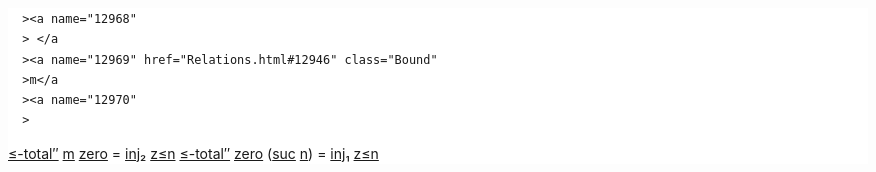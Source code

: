       ><a name="12968"
      > </a
      ><a name="12969" href="Relations.html#12946" class="Bound"
      >m</a
      ><a name="12970"
      >
</a
      ><a name="12971" href="Relations.html#12932" class="Function"
      >&#8804;-total&#8243;</a
      ><a name="12979"
      > </a
      ><a name="12980" href="Relations.html#12980" class="Bound"
      >m</a
      ><a name="12981"
      > </a
      ><a name="12982" href="Naturals.html#1080" class="InductiveConstructor"
      >zero</a
      ><a name="12986"
      > </a
      ><a name="12987" class="Symbol"
      >=</a
      ><a name="12988"
      >  </a
      ><a name="12990" href="Relations.html#9619" class="InductiveConstructor"
      >inj&#8322;</a
      ><a name="12994"
      > </a
      ><a name="12995" href="Relations.html#1140" class="InductiveConstructor"
      >z&#8804;n</a
      ><a name="12998"
      >
</a
      ><a name="12999" href="Relations.html#12932" class="Function"
      >&#8804;-total&#8243;</a
      ><a name="13007"
      > </a
      ><a name="13008" href="Naturals.html#1080" class="InductiveConstructor"
      >zero</a
      ><a name="13012"
      > </a
      ><a name="13013" class="Symbol"
      >(</a
      ><a name="13014" href="Naturals.html#1091" class="InductiveConstructor"
      >suc</a
      ><a name="13017"
      > </a
      ><a name="13018" href="Relations.html#13018" class="Bound"
      >n</a
      ><a name="13019" class="Symbol"
      >)</a
      ><a name="13020"
      > </a
      ><a name="13021" class="Symbol"
      >=</a
      ><a name="13022"
      >  </a
      ><a name="13024" href="Relations.html#9583" class="InductiveConstructor"
      >inj&#8321;</a
      ><a name="13028"
      > </a
      ><a name="13029" href="Relations.html#1140" class="InductiveConstructor"
      >z&#8804;n</a
      ><a name="13032"
      >